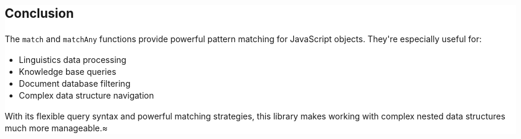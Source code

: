 ## Conclusion

The `match` and `matchAny` functions provide powerful pattern matching for JavaScript objects. They're especially useful for:

- Linguistics data processing
- Knowledge base queries
- Document database filtering
- Complex data structure navigation

With its flexible query syntax and powerful matching strategies, this library makes working with complex nested data structures much more manageable.≈